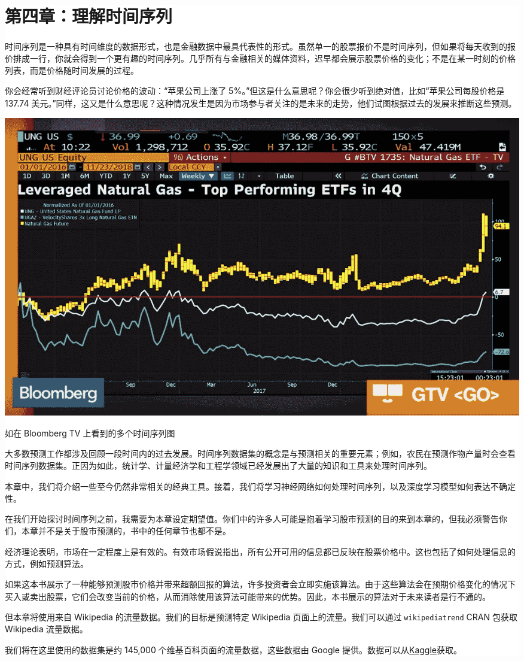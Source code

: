 # 第四章：理解时间序列

时间序列是一种具有时间维度的数据形式，也是金融数据中最具代表性的形式。虽然单一的股票报价不是时间序列，但如果将每天收到的报价排成一行，你就会得到一个更有趣的时间序列。几乎所有与金融相关的媒体资料，迟早都会展示股票价格的变化；不是在某一时刻的价格列表，而是价格随时间发展的过程。

你会经常听到财经评论员讨论价格的波动：“苹果公司上涨了 5%。”但这是什么意思呢？你会很少听到绝对值，比如“苹果公司每股价格是 137.74 美元。”同样，这又是什么意思呢？这种情况发生是因为市场参与者关注的是未来的走势，他们试图根据过去的发展来推断这些预测。

![理解时间序列](img/B10354_04_01.jpg)

如在 Bloomberg TV 上看到的多个时间序列图

大多数预测工作都涉及回顾一段时间内的过去发展。时间序列数据集的概念是与预测相关的重要元素；例如，农民在预测作物产量时会查看时间序列数据集。正因为如此，统计学、计量经济学和工程学领域已经发展出了大量的知识和工具来处理时间序列。

本章中，我们将介绍一些至今仍然非常相关的经典工具。接着，我们将学习神经网络如何处理时间序列，以及深度学习模型如何表达不确定性。

在我们开始探讨时间序列之前，我需要为本章设定期望值。你们中的许多人可能是抱着学习股市预测的目的来到本章的，但我必须警告你们，本章并不是关于股市预测的，书中的任何章节也都不是。

经济理论表明，市场在一定程度上是有效的。有效市场假说指出，所有公开可用的信息都已反映在股票价格中。这也包括了如何处理信息的方式，例如预测算法。

如果这本书展示了一种能够预测股市价格并带来超额回报的算法，许多投资者会立即实施该算法。由于这些算法会在预期价格变化的情况下买入或卖出股票，它们会改变当前的价格，从而消除使用该算法可能带来的优势。因此，本书展示的算法对于未来读者是行不通的。

但本章将使用来自 Wikipedia 的流量数据。我们的目标是预测特定 Wikipedia 页面上的流量。我们可以通过 `wikipediatrend` CRAN 包获取 Wikipedia 流量数据。

我们将在这里使用的数据集是约 145,000 个维基百科页面的流量数据，这些数据由 Google 提供。数据可以从[Kaggle](https://www.kaggle.com/c/web-traffic-time-series-forecasting)获取。
